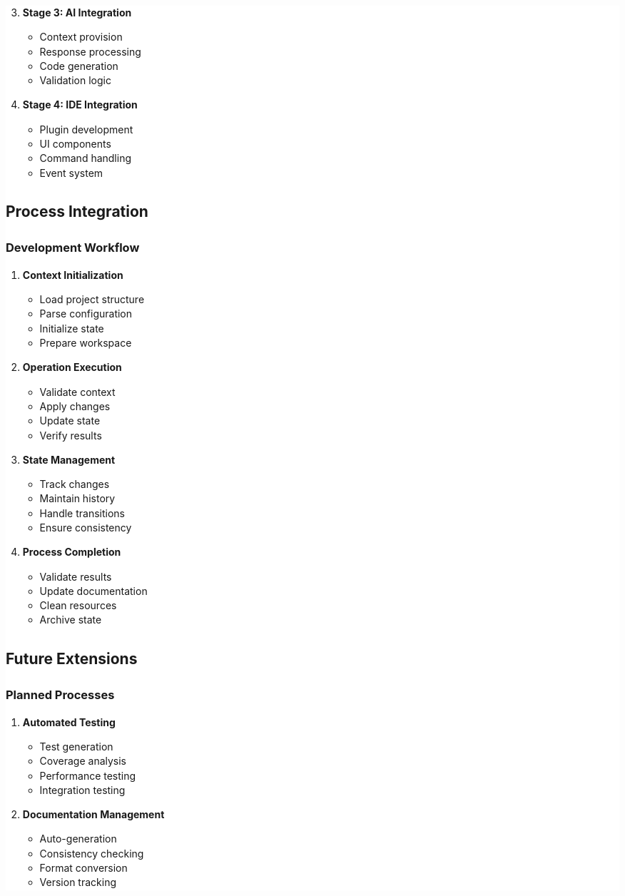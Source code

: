 3. **Stage 3: AI Integration**
    - Context provision
    - Response processing
    - Code generation
    - Validation logic

4. **Stage 4: IDE Integration**
    - Plugin development
    - UI components
    - Command handling
    - Event system

## Process Integration

### Development Workflow

1. **Context Initialization**
    - Load project structure
    - Parse configuration
    - Initialize state
    - Prepare workspace

2. **Operation Execution**
    - Validate context
    - Apply changes
    - Update state
    - Verify results

3. **State Management**
    - Track changes
    - Maintain history
    - Handle transitions
    - Ensure consistency

4. **Process Completion**
    - Validate results
    - Update documentation
    - Clean resources
    - Archive state

## Future Extensions

### Planned Processes

1. **Automated Testing**
    - Test generation
    - Coverage analysis
    - Performance testing
    - Integration testing

2. **Documentation Management**
    - Auto-generation
    - Consistency checking
    - Format conversion
    - Version tracking
